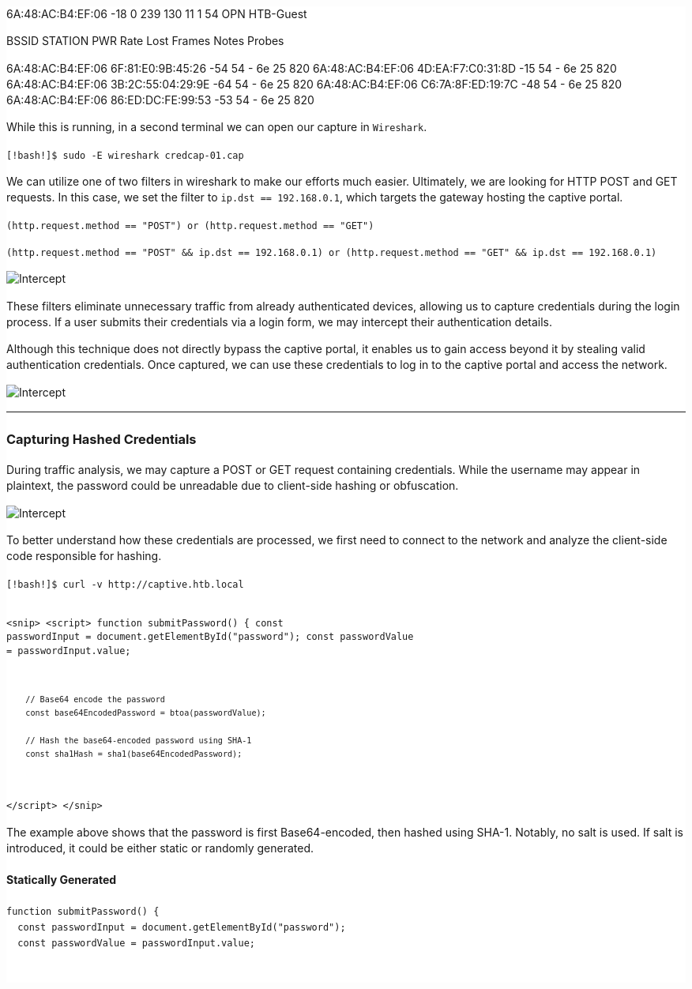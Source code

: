 6A:48:AC:B4:EF:06  -18   0      239      130   11   1   54   OPN              HTB-Guest     

BSSID              STATION            PWR   Rate    Lost    Frames  Notes  Probes

6A:48:AC:B4:EF:06  6F:81:E0:9B:45:26  -54   54 - 6e    25      820
6A:48:AC:B4:EF:06  4D:EA:F7:C0:31:8D  -15   54 - 6e    25      820
6A:48:AC:B4:EF:06  3B:2C:55:04:29:9E  -64   54 - 6e    25      820
6A:48:AC:B4:EF:06  C6:7A:8F:ED:19:7C  -48   54 - 6e    25      820
6A:48:AC:B4:EF:06  86:ED:DC:FE:99:53  -53   54 - 6e    25      820
</code></pre>
<p>While this is running, in a second terminal we can open our capture in <code>Wireshark</code>.</p>
<pre><code class="language-shell-session">[!bash!]$ sudo -E wireshark credcap-01.cap
</code></pre>
<p>We can utilize one of two filters in wireshark to make our efforts much easier. Ultimately, we are looking for HTTP POST and GET requests. In this case, we set the filter to <code>ip.dst == 192.168.0.1</code>, which targets the gateway hosting the captive portal.</p>
<p><code>(http.request.method == "POST") or (http.request.method == "GET")</code></p>
<p><code>(http.request.method == "POST" &amp;&amp; ip.dst == 192.168.0.1) or (http.request.method == "GET" &amp;&amp; ip.dst == 192.168.0.1)</code></p>
<p><img alt="Intercept" src="https://academy.hackthebox.com/storage/modules/299/intercept/credcao.png"/></p>
<p>These filters eliminate unnecessary traffic from already authenticated devices, allowing us to capture credentials during the login process. If a user submits their credentials via a login form, we may intercept their authentication details.</p>
<p>Although this technique does not directly bypass the captive portal, it enables us to gain access beyond it by stealing valid authentication credentials. Once captured, we can use these credentials to log in to the captive portal and access the network.</p>
<p><img alt="Intercept" src="https://academy.hackthebox.com/storage/modules/299/intercept/basicportal.png"/></p>
<hr/>
<h3>Capturing Hashed Credentials</h3>
<p>During traffic analysis, we may capture a POST or GET request containing credentials. While the username may appear in plaintext, the password could be unreadable due to client-side hashing or obfuscation.</p>
<p><img alt="Intercept" src="https://academy.hackthebox.com/storage/modules/299/intercept/signinhashed.png"/></p>
<p>To better understand how these credentials are processed, we first need to connect to the network and analyze the client-side code responsible for hashing.</p>
<pre><code class="language-shell-session">[!bash!]$ curl -v http://captive.htb.local

&lt;snip&gt;
&lt;script&gt;
	function submitPassword() {
        const passwordInput = document.getElementById("password");
        const passwordValue = passwordInput.value;
        
        // Base64 encode the password
        const base64EncodedPassword = btoa(passwordValue);
        
        // Hash the base64-encoded password using SHA-1
        const sha1Hash = sha1(base64EncodedPassword);
&lt;/script&gt;
&lt;/snip&gt;
</code></pre>
<p>The example above shows that the password is first Base64-encoded, then hashed using SHA-1. Notably, no salt is used. If salt is introduced, it could be either static or randomly generated.</p>
<h4>Statically Generated</h4>
<pre><code class="language-javascript">function submitPassword() {
  const passwordInput = document.getElementById("password");
  const passwordValue = passwordInput.value;
  